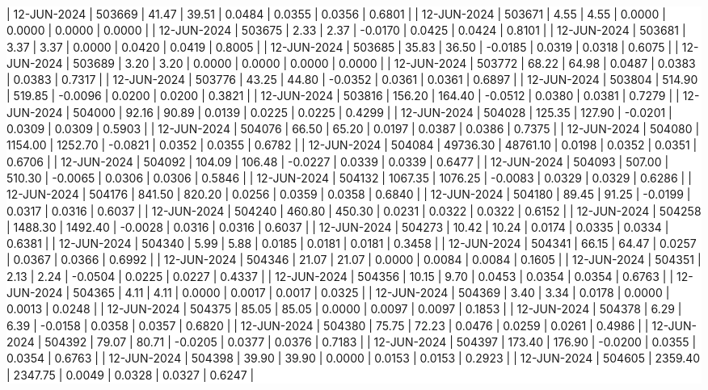 | 12-JUN-2024 | 503669 | 41.47 | 39.51 | 0.0484 | 0.0355 | 0.0356 | 0.6801 |
| 12-JUN-2024 | 503671 | 4.55 | 4.55 | 0.0000 | 0.0000 | 0.0000 | 0.0000 |
| 12-JUN-2024 | 503675 | 2.33 | 2.37 | -0.0170 | 0.0425 | 0.0424 | 0.8101 |
| 12-JUN-2024 | 503681 | 3.37 | 3.37 | 0.0000 | 0.0420 | 0.0419 | 0.8005 |
| 12-JUN-2024 | 503685 | 35.83 | 36.50 | -0.0185 | 0.0319 | 0.0318 | 0.6075 |
| 12-JUN-2024 | 503689 | 3.20 | 3.20 | 0.0000 | 0.0000 | 0.0000 | 0.0000 |
| 12-JUN-2024 | 503772 | 68.22 | 64.98 | 0.0487 | 0.0383 | 0.0383 | 0.7317 |
| 12-JUN-2024 | 503776 | 43.25 | 44.80 | -0.0352 | 0.0361 | 0.0361 | 0.6897 |
| 12-JUN-2024 | 503804 | 514.90 | 519.85 | -0.0096 | 0.0200 | 0.0200 | 0.3821 |
| 12-JUN-2024 | 503816 | 156.20 | 164.40 | -0.0512 | 0.0380 | 0.0381 | 0.7279 |
| 12-JUN-2024 | 504000 | 92.16 | 90.89 | 0.0139 | 0.0225 | 0.0225 | 0.4299 |
| 12-JUN-2024 | 504028 | 125.35 | 127.90 | -0.0201 | 0.0309 | 0.0309 | 0.5903 |
| 12-JUN-2024 | 504076 | 66.50 | 65.20 | 0.0197 | 0.0387 | 0.0386 | 0.7375 |
| 12-JUN-2024 | 504080 | 1154.00 | 1252.70 | -0.0821 | 0.0352 | 0.0355 | 0.6782 |
| 12-JUN-2024 | 504084 | 49736.30 | 48761.10 | 0.0198 | 0.0352 | 0.0351 | 0.6706 |
| 12-JUN-2024 | 504092 | 104.09 | 106.48 | -0.0227 | 0.0339 | 0.0339 | 0.6477 |
| 12-JUN-2024 | 504093 | 507.00 | 510.30 | -0.0065 | 0.0306 | 0.0306 | 0.5846 |
| 12-JUN-2024 | 504132 | 1067.35 | 1076.25 | -0.0083 | 0.0329 | 0.0329 | 0.6286 |
| 12-JUN-2024 | 504176 | 841.50 | 820.20 | 0.0256 | 0.0359 | 0.0358 | 0.6840 |
| 12-JUN-2024 | 504180 | 89.45 | 91.25 | -0.0199 | 0.0317 | 0.0316 | 0.6037 |
| 12-JUN-2024 | 504240 | 460.80 | 450.30 | 0.0231 | 0.0322 | 0.0322 | 0.6152 |
| 12-JUN-2024 | 504258 | 1488.30 | 1492.40 | -0.0028 | 0.0316 | 0.0316 | 0.6037 |
| 12-JUN-2024 | 504273 | 10.42 | 10.24 | 0.0174 | 0.0335 | 0.0334 | 0.6381 |
| 12-JUN-2024 | 504340 | 5.99 | 5.88 | 0.0185 | 0.0181 | 0.0181 | 0.3458 |
| 12-JUN-2024 | 504341 | 66.15 | 64.47 | 0.0257 | 0.0367 | 0.0366 | 0.6992 |
| 12-JUN-2024 | 504346 | 21.07 | 21.07 | 0.0000 | 0.0084 | 0.0084 | 0.1605 |
| 12-JUN-2024 | 504351 | 2.13 | 2.24 | -0.0504 | 0.0225 | 0.0227 | 0.4337 |
| 12-JUN-2024 | 504356 | 10.15 | 9.70 | 0.0453 | 0.0354 | 0.0354 | 0.6763 |
| 12-JUN-2024 | 504365 | 4.11 | 4.11 | 0.0000 | 0.0017 | 0.0017 | 0.0325 |
| 12-JUN-2024 | 504369 | 3.40 | 3.34 | 0.0178 | 0.0000 | 0.0013 | 0.0248 |
| 12-JUN-2024 | 504375 | 85.05 | 85.05 | 0.0000 | 0.0097 | 0.0097 | 0.1853 |
| 12-JUN-2024 | 504378 | 6.29 | 6.39 | -0.0158 | 0.0358 | 0.0357 | 0.6820 |
| 12-JUN-2024 | 504380 | 75.75 | 72.23 | 0.0476 | 0.0259 | 0.0261 | 0.4986 |
| 12-JUN-2024 | 504392 | 79.07 | 80.71 | -0.0205 | 0.0377 | 0.0376 | 0.7183 |
| 12-JUN-2024 | 504397 | 173.40 | 176.90 | -0.0200 | 0.0355 | 0.0354 | 0.6763 |
| 12-JUN-2024 | 504398 | 39.90 | 39.90 | 0.0000 | 0.0153 | 0.0153 | 0.2923 |
| 12-JUN-2024 | 504605 | 2359.40 | 2347.75 | 0.0049 | 0.0328 | 0.0327 | 0.6247 |